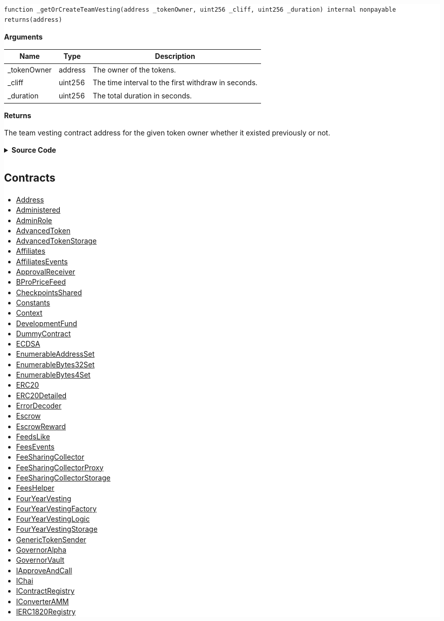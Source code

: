 ```solidity
function _getOrCreateTeamVesting(address _tokenOwner, uint256 _cliff, uint256 _duration) internal nonpayable
returns(address)
```

**Arguments**

| Name        | Type           | Description  |
| ------------- |------------- | -----|
| _tokenOwner | address | The owner of the tokens. | 
| _cliff | uint256 | The time interval to the first withdraw in seconds. | 
| _duration | uint256 | The total duration in seconds. | 

**Returns**

The team vesting contract address for the given token owner
whether it existed previously or not.

<details><summary><strong>Source Code</strong></summary></details>

## Contracts

* [Address](Address.md)
* [Administered](Administered.md)
* [AdminRole](AdminRole.md)
* [AdvancedToken](AdvancedToken.md)
* [AdvancedTokenStorage](AdvancedTokenStorage.md)
* [Affiliates](Affiliates.md)
* [AffiliatesEvents](AffiliatesEvents.md)
* [ApprovalReceiver](ApprovalReceiver.md)
* [BProPriceFeed](BProPriceFeed.md)
* [CheckpointsShared](CheckpointsShared.md)
* [Constants](Constants.md)
* [Context](Context.md)
* [DevelopmentFund](DevelopmentFund.md)
* [DummyContract](DummyContract.md)
* [ECDSA](ECDSA.md)
* [EnumerableAddressSet](EnumerableAddressSet.md)
* [EnumerableBytes32Set](EnumerableBytes32Set.md)
* [EnumerableBytes4Set](EnumerableBytes4Set.md)
* [ERC20](ERC20.md)
* [ERC20Detailed](ERC20Detailed.md)
* [ErrorDecoder](ErrorDecoder.md)
* [Escrow](Escrow.md)
* [EscrowReward](EscrowReward.md)
* [FeedsLike](FeedsLike.md)
* [FeesEvents](FeesEvents.md)
* [FeeSharingCollector](FeeSharingCollector.md)
* [FeeSharingCollectorProxy](FeeSharingCollectorProxy.md)
* [FeeSharingCollectorStorage](FeeSharingCollectorStorage.md)
* [FeesHelper](FeesHelper.md)
* [FourYearVesting](FourYearVesting.md)
* [FourYearVestingFactory](FourYearVestingFactory.md)
* [FourYearVestingLogic](FourYearVestingLogic.md)
* [FourYearVestingStorage](FourYearVestingStorage.md)
* [GenericTokenSender](GenericTokenSender.md)
* [GovernorAlpha](GovernorAlpha.md)
* [GovernorVault](GovernorVault.md)
* [IApproveAndCall](IApproveAndCall.md)
* [IChai](IChai.md)
* [IContractRegistry](IContractRegistry.md)
* [IConverterAMM](IConverterAMM.md)
* [IERC1820Registry](IERC1820Registry.md)